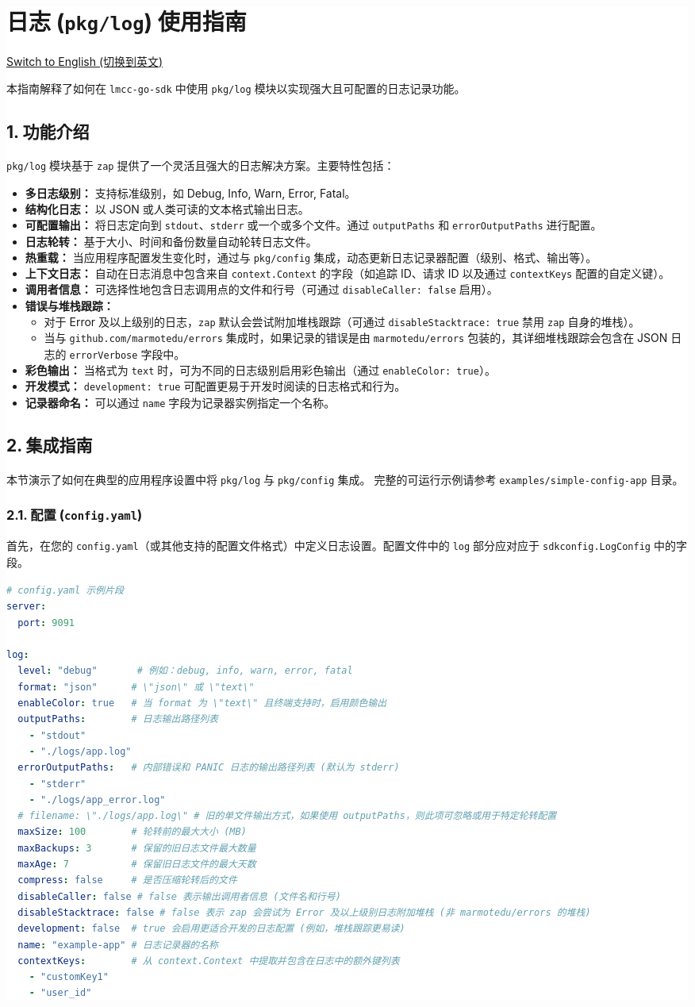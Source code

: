 # 日志 (`pkg/log`) 使用指南

[Switch to English (切换到英文)](./log_usage_en.md)

本指南解释了如何在 `lmcc-go-sdk` 中使用 `pkg/log` 模块以实现强大且可配置的日志记录功能。

## 1. 功能介绍

`pkg/log` 模块基于 `zap` 提供了一个灵活且强大的日志解决方案。主要特性包括：

-   **多日志级别：** 支持标准级别，如 Debug, Info, Warn, Error, Fatal。
-   **结构化日志：** 以 JSON 或人类可读的文本格式输出日志。
-   **可配置输出：** 将日志定向到 `stdout`、`stderr` 或一个或多个文件。通过 `outputPaths` 和 `errorOutputPaths` 进行配置。
-   **日志轮转：** 基于大小、时间和备份数量自动轮转日志文件。
-   **热重载：** 当应用程序配置发生变化时，通过与 `pkg/config` 集成，动态更新日志记录器配置（级别、格式、输出等）。
-   **上下文日志：** 自动在日志消息中包含来自 `context.Context` 的字段（如追踪 ID、请求 ID 以及通过 `contextKeys` 配置的自定义键）。
-   **调用者信息：** 可选择性地包含日志调用点的文件和行号（可通过 `disableCaller: false` 启用）。
-   **错误与堆栈跟踪：**
    -   对于 Error 及以上级别的日志，`zap` 默认会尝试附加堆栈跟踪（可通过 `disableStacktrace: true` 禁用 `zap` 自身的堆栈）。
    -   当与 `github.com/marmotedu/errors` 集成时，如果记录的错误是由 `marmotedu/errors` 包装的，其详细堆栈跟踪会包含在 JSON 日志的 `errorVerbose` 字段中。
-   **彩色输出：** 当格式为 `text` 时，可为不同的日志级别启用彩色输出（通过 `enableColor: true`）。
-   **开发模式：** `development: true` 可配置更易于开发时阅读的日志格式和行为。
-   **记录器命名：** 可以通过 `name` 字段为记录器实例指定一个名称。

## 2. 集成指南

本节演示了如何在典型的应用程序设置中将 `pkg/log` 与 `pkg/config` 集成。
完整的可运行示例请参考 `examples/simple-config-app` 目录。

### 2.1. 配置 (`config.yaml`)

首先，在您的 `config.yaml`（或其他支持的配置文件格式）中定义日志设置。配置文件中的 `log` 部分应对应于 `sdkconfig.LogConfig` 中的字段。

```yaml
# config.yaml 示例片段
server:
  port: 9091

log:
  level: "debug"       # 例如：debug, info, warn, error, fatal
  format: "json"      # \"json\" 或 \"text\"
  enableColor: true   # 当 format 为 \"text\" 且终端支持时，启用颜色输出
  outputPaths:        # 日志输出路径列表
    - "stdout"
    - "./logs/app.log"
  errorOutputPaths:   # 内部错误和 PANIC 日志的输出路径列表 (默认为 stderr)
    - "stderr"
    - "./logs/app_error.log"
  # filename: \"./logs/app.log\" # 旧的单文件输出方式，如果使用 outputPaths，则此项可忽略或用于特定轮转配置
  maxSize: 100        # 轮转前的最大大小 (MB)
  maxBackups: 3       # 保留的旧日志文件最大数量
  maxAge: 7           # 保留旧日志文件的最大天数
  compress: false     # 是否压缩轮转后的文件
  disableCaller: false # false 表示输出调用者信息 (文件名和行号)
  disableStacktrace: false # false 表示 zap 会尝试为 Error 及以上级别日志附加堆栈 (非 marmotedu/errors 的堆栈)
  development: false  # true 会启用更适合开发的日志配置 (例如，堆栈跟踪更易读)
  name: "example-app" # 日志记录器的名称
  contextKeys:        # 从 context.Context 中提取并包含在日志中的额外键列表
    - "customKey1"
    - "user_id"
```
